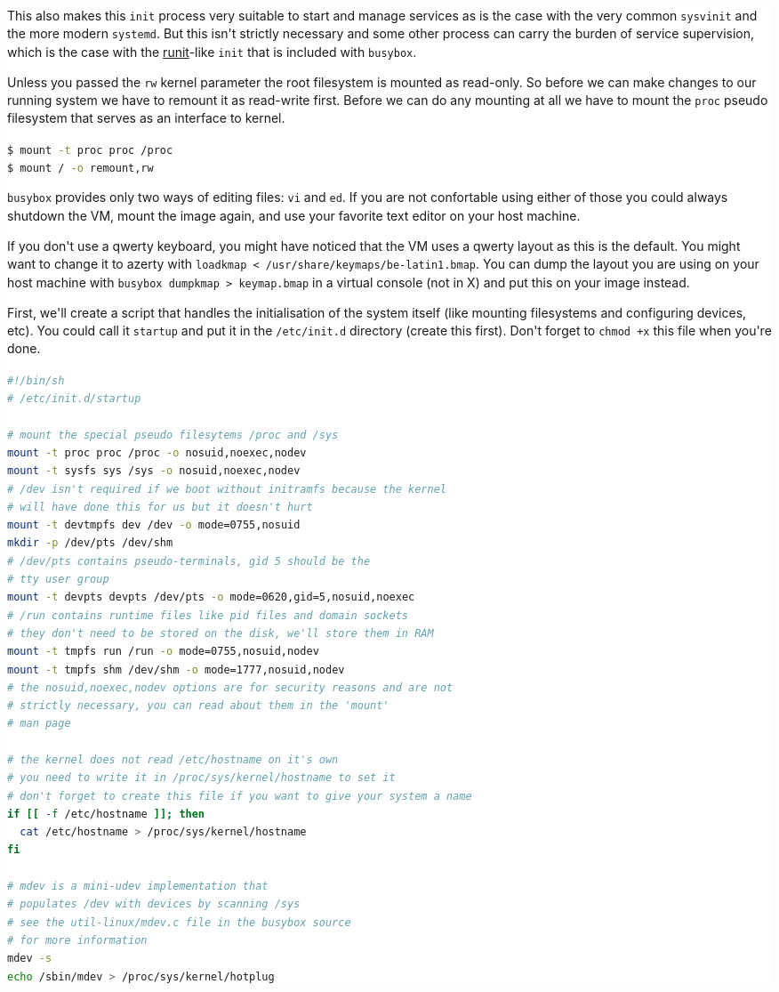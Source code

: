 This also makes this ``init`` process very suitable to start and manage services
as is the case with the very common ``sysvinit`` and the more modern
``systemd``. But this isn't strictly necessary and some other process can carry
the burden of service supervision, which is the case with the
[runit](http://smarden.org/runit/)-like ``init`` that is included with
``busybox``.

Unless you passed the ``rw`` kernel parameter the root filesystem is mounted as
read-only. So before we can make changes to our running system we have to
remount it as read-write first. Before we can do any mounting at all we have
to mount the ``proc`` pseudo filesystem that serves as an interface to kernel.
```bash
$ mount -t proc proc /proc
$ mount / -o remount,rw
```

``busybox`` provides only two ways of editing files: ``vi`` and ``ed``. If you
are not confortable using either of those you could always shutdown the VM,
mount the image again, and use your favorite text editor on your host machine.

If you don't use a qwerty keyboard, you might have noticed that the VM uses a
qwerty layout as this is the default. You might want to change it to azerty with
``loadkmap < /usr/share/keymaps/be-latin1.bmap``. You can dump the layout you
are using on your host machine with ``busybox dumpkmap > keymap.bmap`` in a
virtual console (not in X) and put this on your image instead.

First, we'll create a script that handles the initialisation of the system
itself (like mounting filesystems and configuring devices, etc). You could call it
``startup`` and put it in the ``/etc/init.d`` directory (create this first).
Don't forget to ``chmod +x`` this file when you're done.
```bash
#!/bin/sh
# /etc/init.d/startup

# mount the special pseudo filesytems /proc and /sys
mount -t proc proc /proc -o nosuid,noexec,nodev
mount -t sysfs sys /sys -o nosuid,noexec,nodev
# /dev isn't required if we boot without initramfs because the kernel
# will have done this for us but it doesn't hurt
mount -t devtmpfs dev /dev -o mode=0755,nosuid
mkdir -p /dev/pts /dev/shm
# /dev/pts contains pseudo-terminals, gid 5 should be the
# tty user group
mount -t devpts devpts /dev/pts -o mode=0620,gid=5,nosuid,noexec
# /run contains runtime files like pid files and domain sockets
# they don't need to be stored on the disk, we'll store them in RAM
mount -t tmpfs run /run -o mode=0755,nosuid,nodev
mount -t tmpfs shm /dev/shm -o mode=1777,nosuid,nodev
# the nosuid,noexec,nodev options are for security reasons and are not
# strictly necessary, you can read about them in the 'mount'
# man page

# the kernel does not read /etc/hostname on it's own
# you need to write it in /proc/sys/kernel/hostname to set it
# don't forget to create this file if you want to give your system a name
if [[ -f /etc/hostname ]]; then
  cat /etc/hostname > /proc/sys/kernel/hostname
fi

# mdev is a mini-udev implementation that
# populates /dev with devices by scanning /sys
# see the util-linux/mdev.c file in the busybox source
# for more information
mdev -s
echo /sbin/mdev > /proc/sys/kernel/hotplug

```